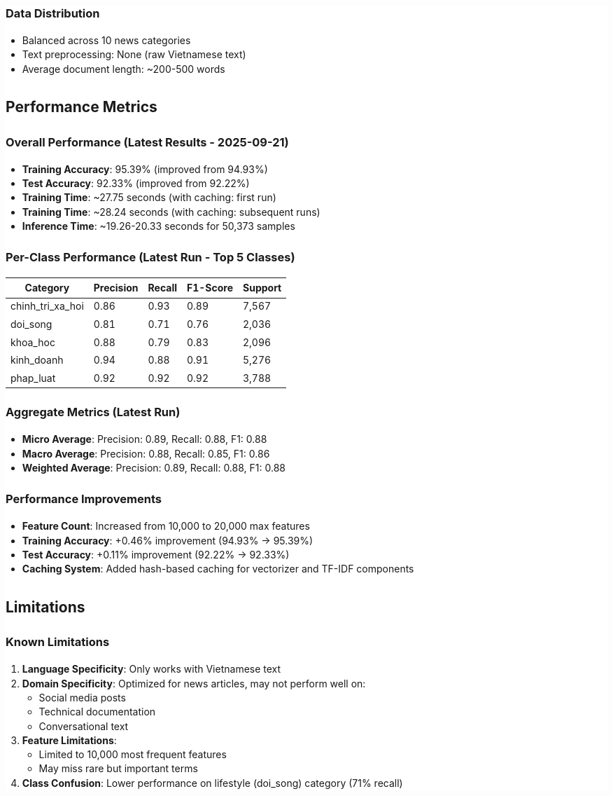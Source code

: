 ### Data Distribution
- Balanced across 10 news categories
- Text preprocessing: None (raw Vietnamese text)
- Average document length: ~200-500 words

## Performance Metrics

### Overall Performance (Latest Results - 2025-09-21)
- **Training Accuracy**: 95.39% (improved from 94.93%)
- **Test Accuracy**: 92.33% (improved from 92.22%)
- **Training Time**: ~27.75 seconds (with caching: first run)
- **Training Time**: ~28.24 seconds (with caching: subsequent runs)
- **Inference Time**: ~19.26-20.33 seconds for 50,373 samples

### Per-Class Performance (Latest Run - Top 5 Classes)
| Category | Precision | Recall | F1-Score | Support |
|----------|-----------|---------|-----------|---------|
| chinh_tri_xa_hoi | 0.86 | 0.93 | 0.89 | 7,567 |
| doi_song | 0.81 | 0.71 | 0.76 | 2,036 |
| khoa_hoc | 0.88 | 0.79 | 0.83 | 2,096 |
| kinh_doanh | 0.94 | 0.88 | 0.91 | 5,276 |
| phap_luat | 0.92 | 0.92 | 0.92 | 3,788 |

### Aggregate Metrics (Latest Run)
- **Micro Average**: Precision: 0.89, Recall: 0.88, F1: 0.88
- **Macro Average**: Precision: 0.88, Recall: 0.85, F1: 0.86
- **Weighted Average**: Precision: 0.89, Recall: 0.88, F1: 0.88

### Performance Improvements
- **Feature Count**: Increased from 10,000 to 20,000 max features
- **Training Accuracy**: +0.46% improvement (94.93% → 95.39%)
- **Test Accuracy**: +0.11% improvement (92.22% → 92.33%)
- **Caching System**: Added hash-based caching for vectorizer and TF-IDF components

## Limitations

### Known Limitations
1. **Language Specificity**: Only works with Vietnamese text
2. **Domain Specificity**: Optimized for news articles, may not perform well on:
   - Social media posts
   - Technical documentation
   - Conversational text
3. **Feature Limitations**:
   - Limited to 10,000 most frequent features
   - May miss rare but important terms
4. **Class Confusion**: Lower performance on lifestyle (doi_song) category (71% recall)
